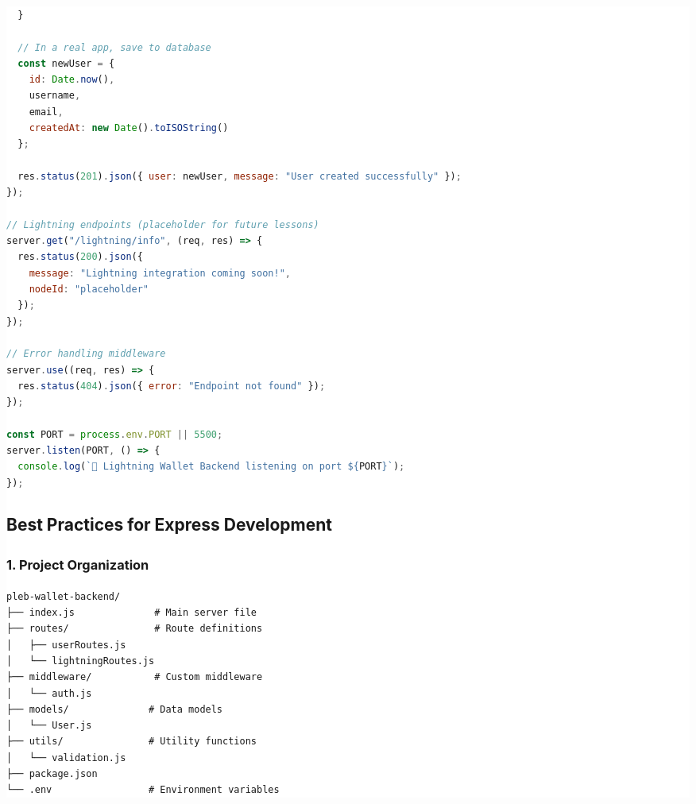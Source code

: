 ```javascript
  }
  
  // In a real app, save to database
  const newUser = {
    id: Date.now(),
    username,
    email,
    createdAt: new Date().toISOString()
  };
  
  res.status(201).json({ user: newUser, message: "User created successfully" });
});

// Lightning endpoints (placeholder for future lessons)
server.get("/lightning/info", (req, res) => {
  res.status(200).json({ 
    message: "Lightning integration coming soon!",
    nodeId: "placeholder"
  });
});

// Error handling middleware
server.use((req, res) => {
  res.status(404).json({ error: "Endpoint not found" });
});

const PORT = process.env.PORT || 5500;
server.listen(PORT, () => {
  console.log(`🚀 Lightning Wallet Backend listening on port ${PORT}`);
});
```

## Best Practices for Express Development

### 1. Project Organization
```
pleb-wallet-backend/
├── index.js              # Main server file
├── routes/               # Route definitions
│   ├── userRoutes.js
│   └── lightningRoutes.js
├── middleware/           # Custom middleware
│   └── auth.js
├── models/              # Data models
│   └── User.js
├── utils/               # Utility functions
│   └── validation.js
├── package.json
└── .env                 # Environment variables
```
